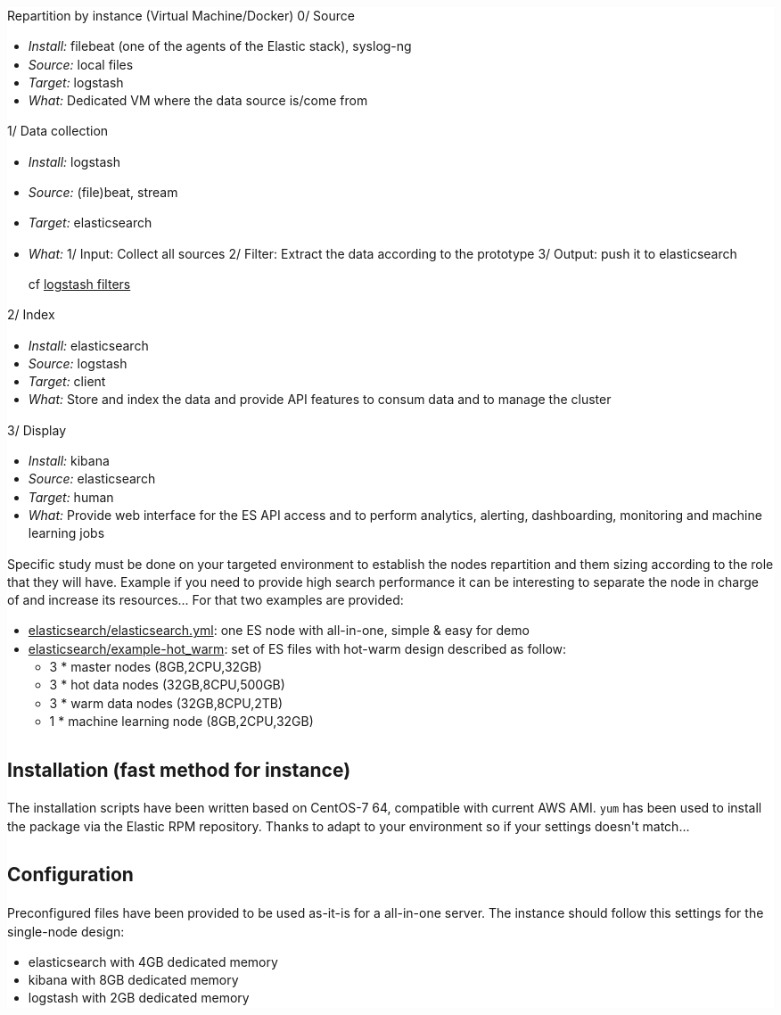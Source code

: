 Repartition by instance (Virtual Machine/Docker)
0/ Source
* _Install:_ filebeat (one of the  agents of the Elastic stack), syslog-ng
* _Source:_ local files
* _Target:_ logstash
* _What:_ Dedicated VM where the data source is/come from

1/ Data collection
* _Install:_ logstash
* _Source:_ (file)beat, stream
* _Target:_ elasticsearch
* _What:_
  1/ Input: Collect all sources
  2/ Filter: Extract the data according to the prototype
  3/ Output: push it to elasticsearch

  cf [logstash filters](logstash/conf.d/)

2/ Index
* _Install:_ elasticsearch
* _Source:_ logstash
* _Target:_ client
* _What:_ Store and index the data and provide API features to consum data and to manage the cluster

3/ Display
* _Install:_ kibana
* _Source:_ elasticsearch
* _Target:_ human
* _What:_ Provide web interface for the ES API access and to perform analytics, alerting, dashboarding, monitoring and machine learning jobs

Specific study must be done on your targeted environment to establish the nodes repartition and them sizing according to the role that they will have.
Example if you need to provide high search performance it can be interesting to separate the node in charge of and increase its resources...
For that two examples are provided:
* [elasticsearch/elasticsearch.yml](elasticsearch/elasticsearch.yml): one ES node with all-in-one, simple & easy for demo
* [elasticsearch/example-hot_warm](elasticsearch/example-hot_warm): set of ES files with hot-warm design described as follow:
  - 3 * master nodes (8GB,2CPU,32GB)
  - 3 * hot data nodes (32GB,8CPU,500GB)
  - 3 * warm data nodes (32GB,8CPU,2TB)
  - 1 * machine learning node (8GB,2CPU,32GB)
  
## Installation (fast method for instance)
The installation scripts have been written based on CentOS-7 64, compatible with current AWS AMI.
`yum` has been used to install the package via the Elastic RPM repository.
Thanks to adapt to your environment so if your settings doesn't match...

## Configuration
Preconfigured files have been provided to be used as-it-is for a all-in-one server.
The instance should follow this settings for the single-node design:
* elasticsearch with 4GB dedicated memory
* kibana with 8GB dedicated memory
* logstash with 2GB dedicated memory
